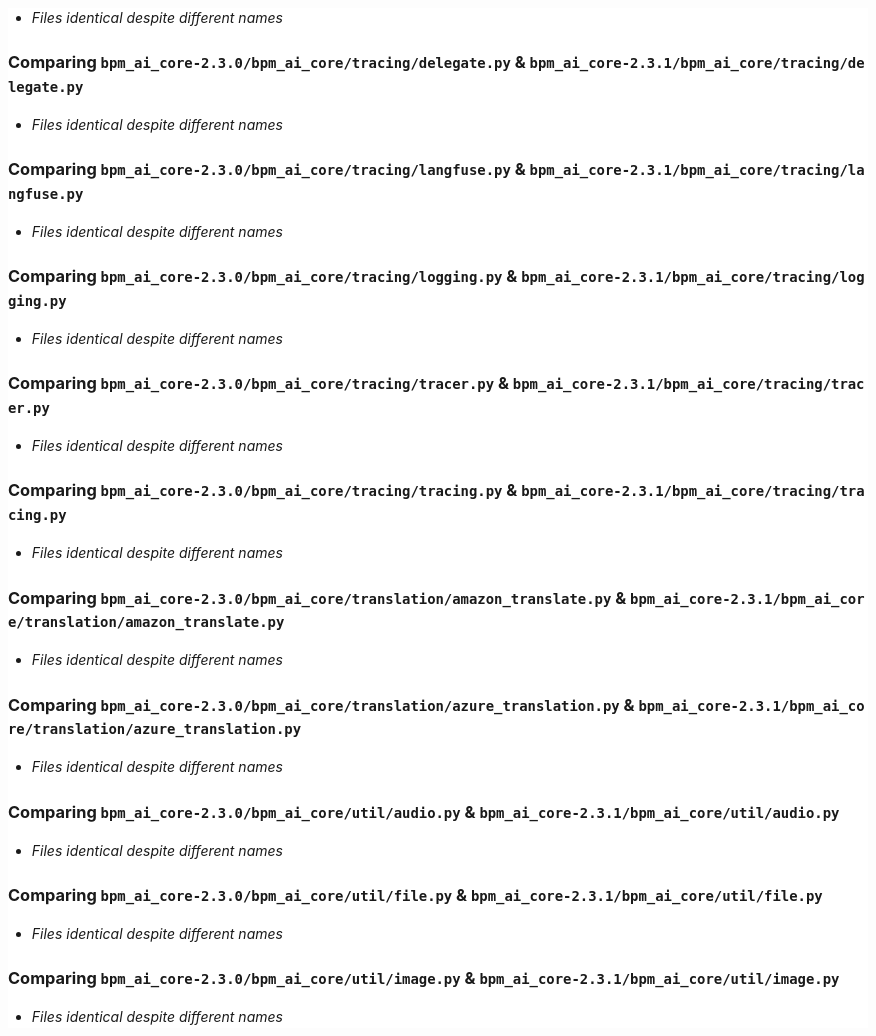  * *Files identical despite different names*

### Comparing `bpm_ai_core-2.3.0/bpm_ai_core/tracing/delegate.py` & `bpm_ai_core-2.3.1/bpm_ai_core/tracing/delegate.py`

 * *Files identical despite different names*

### Comparing `bpm_ai_core-2.3.0/bpm_ai_core/tracing/langfuse.py` & `bpm_ai_core-2.3.1/bpm_ai_core/tracing/langfuse.py`

 * *Files identical despite different names*

### Comparing `bpm_ai_core-2.3.0/bpm_ai_core/tracing/logging.py` & `bpm_ai_core-2.3.1/bpm_ai_core/tracing/logging.py`

 * *Files identical despite different names*

### Comparing `bpm_ai_core-2.3.0/bpm_ai_core/tracing/tracer.py` & `bpm_ai_core-2.3.1/bpm_ai_core/tracing/tracer.py`

 * *Files identical despite different names*

### Comparing `bpm_ai_core-2.3.0/bpm_ai_core/tracing/tracing.py` & `bpm_ai_core-2.3.1/bpm_ai_core/tracing/tracing.py`

 * *Files identical despite different names*

### Comparing `bpm_ai_core-2.3.0/bpm_ai_core/translation/amazon_translate.py` & `bpm_ai_core-2.3.1/bpm_ai_core/translation/amazon_translate.py`

 * *Files identical despite different names*

### Comparing `bpm_ai_core-2.3.0/bpm_ai_core/translation/azure_translation.py` & `bpm_ai_core-2.3.1/bpm_ai_core/translation/azure_translation.py`

 * *Files identical despite different names*

### Comparing `bpm_ai_core-2.3.0/bpm_ai_core/util/audio.py` & `bpm_ai_core-2.3.1/bpm_ai_core/util/audio.py`

 * *Files identical despite different names*

### Comparing `bpm_ai_core-2.3.0/bpm_ai_core/util/file.py` & `bpm_ai_core-2.3.1/bpm_ai_core/util/file.py`

 * *Files identical despite different names*

### Comparing `bpm_ai_core-2.3.0/bpm_ai_core/util/image.py` & `bpm_ai_core-2.3.1/bpm_ai_core/util/image.py`

 * *Files identical despite different names*
